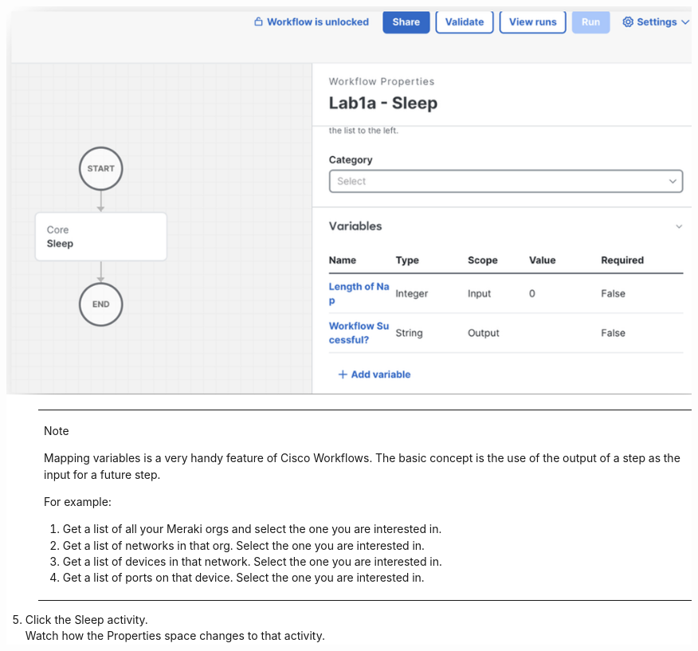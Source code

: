 </td>
<td valign="top" align="center" width="50%">

<img src="../../ASSETS/LABS/WORKFLOWS/EXERCISE1/ModifyWorkflow4.png" alt="Workflow Properties" style="width:100%; height:auto;">

</td>
</tr>
</table>
</div>

<div style="padding-left:40px;">
<table>
<tr><td valign="top" width="100%">

> [!NOTE] 
> Mapping variables is a very handy feature of Cisco Workflows. The basic concept is the use of the output of a step as    the input for a future step.
>
>For example: 
>    1. Get a list of all your Meraki orgs and select the one you are interested in.
>    2.	Get a list of networks in that org.  Select the one you are interested in.
>    3.	Get a list of devices in that network.  Select the one you are interested in.
>    4.	Get a list of ports on that device.  Select the one you are interested in.

</td></tr>
</table>
</div>

5. Click the Sleep activity.
   </br>Watch how the Properties space changes to that activity.
